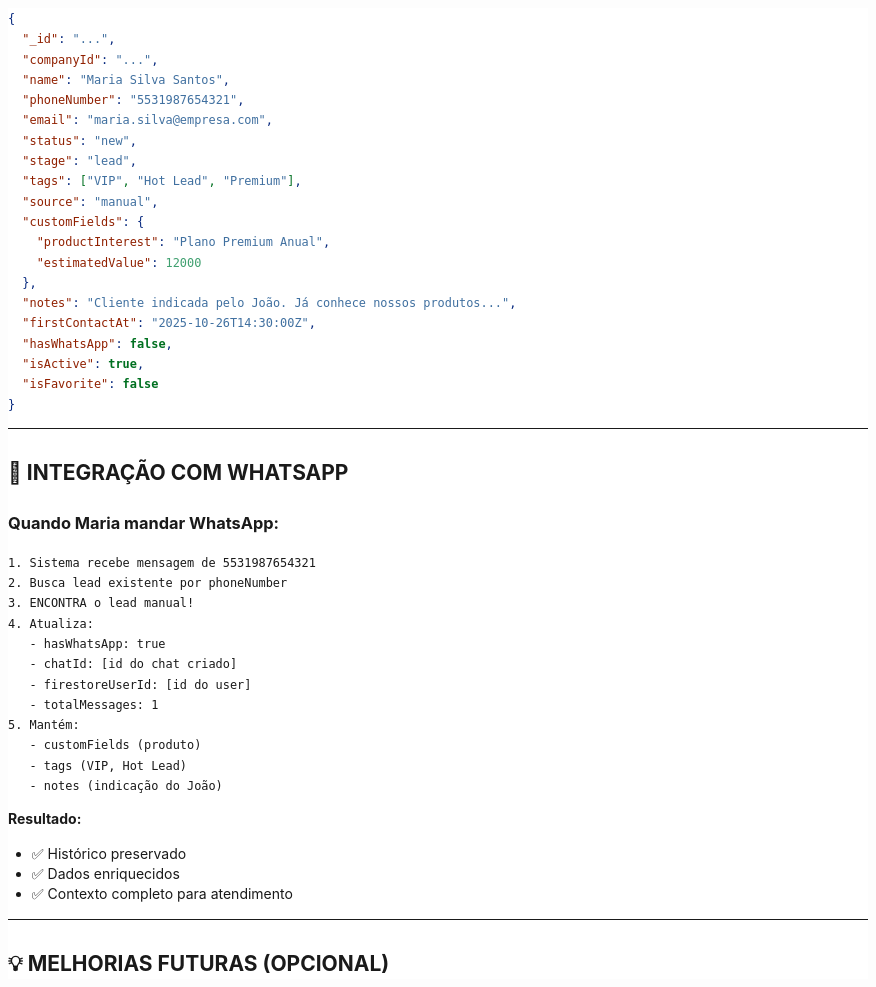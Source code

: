 ```json
{
  "_id": "...",
  "companyId": "...",
  "name": "Maria Silva Santos",
  "phoneNumber": "5531987654321",
  "email": "maria.silva@empresa.com",
  "status": "new",
  "stage": "lead",
  "tags": ["VIP", "Hot Lead", "Premium"],
  "source": "manual",
  "customFields": {
    "productInterest": "Plano Premium Anual",
    "estimatedValue": 12000
  },
  "notes": "Cliente indicada pelo João. Já conhece nossos produtos...",
  "firstContactAt": "2025-10-26T14:30:00Z",
  "hasWhatsApp": false,
  "isActive": true,
  "isFavorite": false
}
```

---

## 🔄 INTEGRAÇÃO COM WHATSAPP

### **Quando Maria mandar WhatsApp:**

```
1. Sistema recebe mensagem de 5531987654321
2. Busca lead existente por phoneNumber
3. ENCONTRA o lead manual!
4. Atualiza:
   - hasWhatsApp: true
   - chatId: [id do chat criado]
   - firestoreUserId: [id do user]
   - totalMessages: 1
5. Mantém:
   - customFields (produto)
   - tags (VIP, Hot Lead)
   - notes (indicação do João)
```

**Resultado:**

- ✅ Histórico preservado
- ✅ Dados enriquecidos
- ✅ Contexto completo para atendimento

---

## 💡 MELHORIAS FUTURAS (OPCIONAL)
